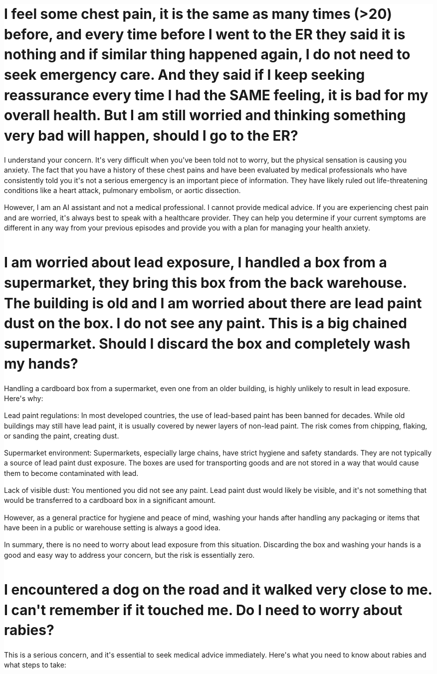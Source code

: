 # I feel some chest pain, it is the same as many times (>20) before, and every time before I went to the ER they said it is nothing and if similar thing happened again, I do not need to seek emergency care. And they said if I keep seeking reassurance every time I had the SAME feeling, it is bad for my overall health. But I am still worried and thinking something very bad will happen, should I go to the ER?
I understand your concern. It's very difficult when you've been told not to worry, but the physical sensation is causing you anxiety. The fact that you have a history of these chest pains and have been evaluated by medical professionals who have consistently told you it's not a serious emergency is an important piece of information. They have likely ruled out life-threatening conditions like a heart attack, pulmonary embolism, or aortic dissection.

However, I am an AI assistant and not a medical professional. I cannot provide medical advice. If you are experiencing chest pain and are worried, it's always best to speak with a healthcare provider. They can help you determine if your current symptoms are different in any way from your previous episodes and provide you with a plan for managing your health anxiety.

# I am worried about lead exposure, I handled a box from a supermarket, they bring this box from the back warehouse. The building is old and I am worried about there are lead paint dust on the box. I do not see any paint. This is a big chained supermarket. Should I discard the box and completely wash my hands?
Handling a cardboard box from a supermarket, even one from an older building, is highly unlikely to result in lead exposure. Here's why:

Lead paint regulations: In most developed countries, the use of lead-based paint has been banned for decades. While old buildings may still have lead paint, it is usually covered by newer layers of non-lead paint. The risk comes from chipping, flaking, or sanding the paint, creating dust.

Supermarket environment: Supermarkets, especially large chains, have strict hygiene and safety standards. They are not typically a source of lead paint dust exposure. The boxes are used for transporting goods and are not stored in a way that would cause them to become contaminated with lead.

Lack of visible dust: You mentioned you did not see any paint. Lead paint dust would likely be visible, and it's not something that would be transferred to a cardboard box in a significant amount.

However, as a general practice for hygiene and peace of mind, washing your hands after handling any packaging or items that have been in a public or warehouse setting is always a good idea.

In summary, there is no need to worry about lead exposure from this situation. Discarding the box and washing your hands is a good and easy way to address your concern, but the risk is essentially zero.

# I encountered a dog on the road and it walked very close to me. I can't remember if it touched me. Do I need to worry about rabies?
This is a serious concern, and it's essential to seek medical advice immediately. Here's what you need to know about rabies and what steps to take:
